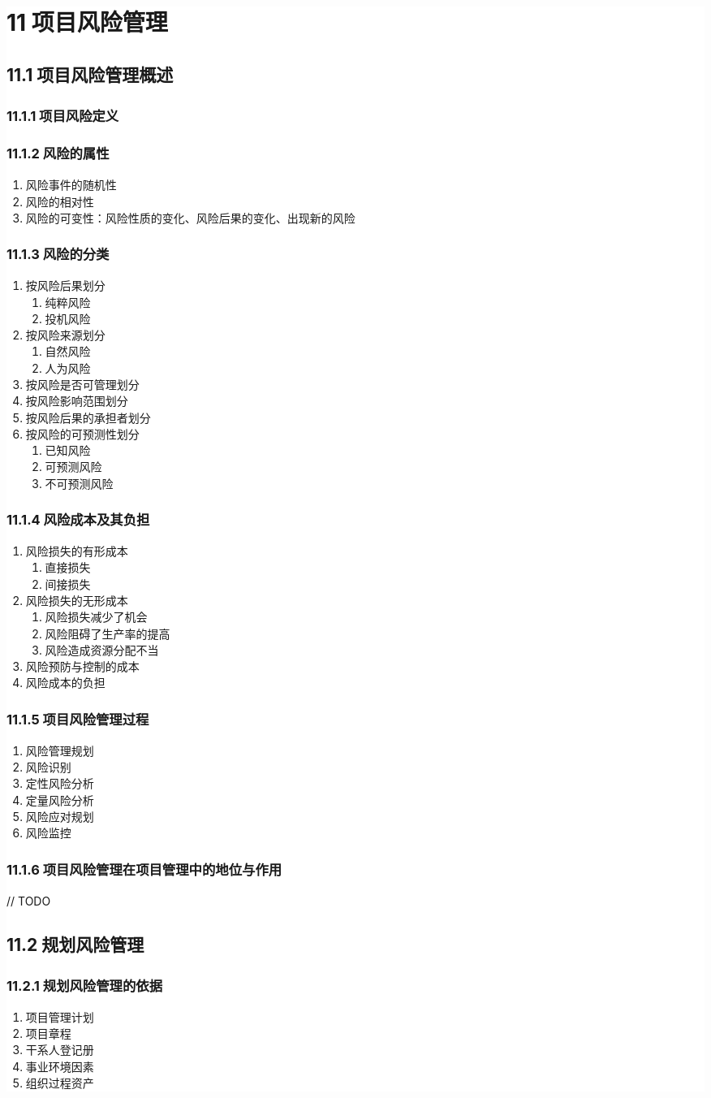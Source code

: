 # 11 项目风险管理
## 11.1 项目风险管理概述
### 11.1.1 项目风险定义
### 11.1.2 风险的属性
1. 风险事件的随机性
2. 风险的相对性
3. 风险的可变性：风险性质的变化、风险后果的变化、出现新的风险

### 11.1.3 风险的分类
1. 按风险后果划分
	1. 纯粹风险
	2. 投机风险
2. 按风险来源划分
	1. 自然风险
	2. 人为风险
3. 按风险是否可管理划分
4. 按风险影响范围划分
5. 按风险后果的承担者划分
6. 按风险的可预测性划分
	1. 已知风险
	2. 可预测风险
	3. 不可预测风险

### 11.1.4 风险成本及其负担
1. 风险损失的有形成本
	1. 直接损失
	2. 间接损失
2. 风险损失的无形成本
	1. 风险损失减少了机会
	2. 风险阻碍了生产率的提高
	3. 风险造成资源分配不当
3. 风险预防与控制的成本
4. 风险成本的负担

### 11.1.5 项目风险管理过程
1. 风险管理规划
2. 风险识别
3. 定性风险分析
4. 定量风险分析
5. 风险应对规划
6. 风险监控

### 11.1.6 项目风险管理在项目管理中的地位与作用
// TODO

## 11.2 规划风险管理
### 11.2.1 规划风险管理的依据
1. 项目管理计划
2. 项目章程
3. 干系人登记册
4. 事业环境因素
5. 组织过程资产
